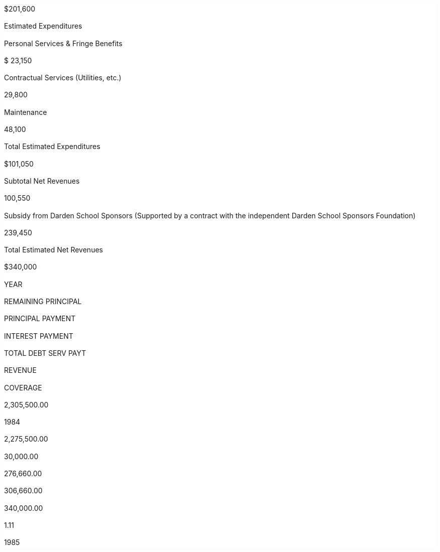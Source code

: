 $201,600

Estimated Expenditures

Personal Services & Fringe Benefits

$ 23,150

Contractual Services (Utilities, etc.)

29,800

Maintenance

48,100

Total Estimated Expenditures

$101,050

Subtotal Net Revenues

100,550

Subsidy from Darden School Sponsors (Supported by a contract with the independent Darden School Sponsors Foundation)

239,450

Total Estimated Net Revenues

$340,000

YEAR

REMAINING PRINCIPAL

PRINCIPAL PAYMENT

INTEREST PAYMENT

TOTAL DEBT SERV PAYT

REVENUE

COVERAGE

2,305,500.00

1984

2,275,500.00

30,000.00

276,660.00

306,660.00

340,000.00

1.11

1985
